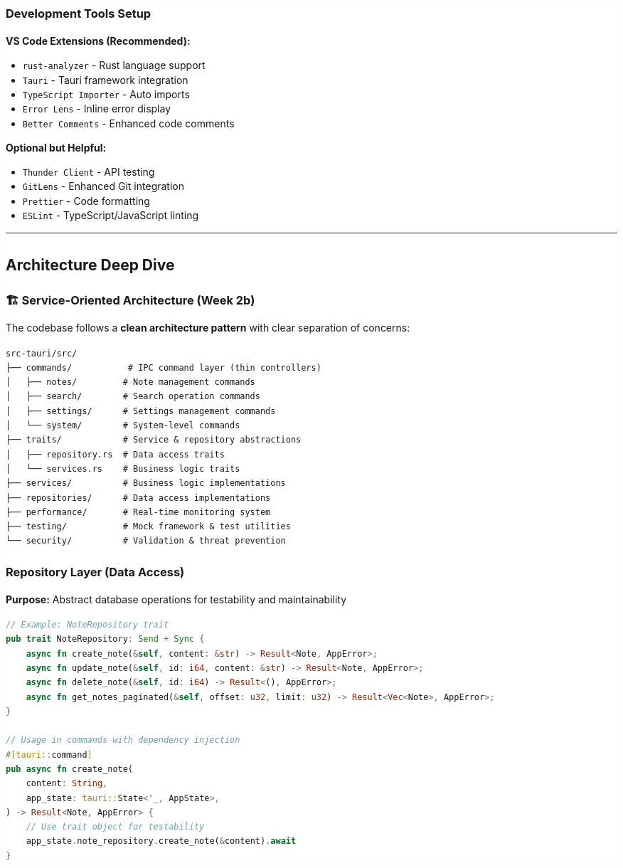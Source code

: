 ### Development Tools Setup

**VS Code Extensions (Recommended):**
- `rust-analyzer` - Rust language support
- `Tauri` - Tauri framework integration  
- `TypeScript Importer` - Auto imports
- `Error Lens` - Inline error display
- `Better Comments` - Enhanced code comments

**Optional but Helpful:**
- `Thunder Client` - API testing
- `GitLens` - Enhanced Git integration
- `Prettier` - Code formatting
- `ESLint` - TypeScript/JavaScript linting

---

## Architecture Deep Dive

### 🏗️ Service-Oriented Architecture (Week 2b)

The codebase follows a **clean architecture pattern** with clear separation of concerns:

```
src-tauri/src/
├── commands/           # IPC command layer (thin controllers)
│   ├── notes/         # Note management commands
│   ├── search/        # Search operation commands  
│   ├── settings/      # Settings management commands
│   └── system/        # System-level commands
├── traits/            # Service & repository abstractions
│   ├── repository.rs  # Data access traits
│   └── services.rs    # Business logic traits
├── services/          # Business logic implementations
├── repositories/      # Data access implementations
├── performance/       # Real-time monitoring system
├── testing/           # Mock framework & test utilities
└── security/          # Validation & threat prevention
```

### Repository Layer (Data Access)

**Purpose:** Abstract database operations for testability and maintainability

```rust
// Example: NoteRepository trait
pub trait NoteRepository: Send + Sync {
    async fn create_note(&self, content: &str) -> Result<Note, AppError>;
    async fn update_note(&self, id: i64, content: &str) -> Result<Note, AppError>;
    async fn delete_note(&self, id: i64) -> Result<(), AppError>;
    async fn get_notes_paginated(&self, offset: u32, limit: u32) -> Result<Vec<Note>, AppError>;
}

// Usage in commands with dependency injection
#[tauri::command]
pub async fn create_note(
    content: String,
    app_state: tauri::State<'_, AppState>,
) -> Result<Note, AppError> {
    // Use trait object for testability
    app_state.note_repository.create_note(&content).await
}
```
